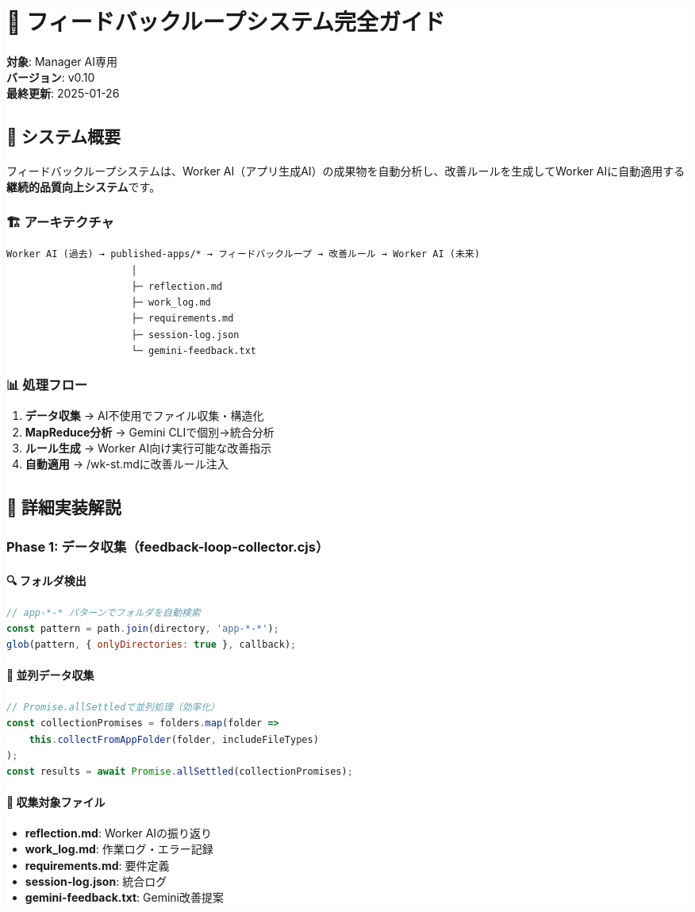 # 🔄 フィードバックループシステム完全ガイド

**対象**: Manager AI専用  
**バージョン**: v0.10  
**最終更新**: 2025-01-26

## 🎯 システム概要

フィードバックループシステムは、Worker AI（アプリ生成AI）の成果物を自動分析し、改善ルールを生成してWorker AIに自動適用する**継続的品質向上システム**です。

### 🏗️ アーキテクチャ

```
Worker AI (過去) → published-apps/* → フィードバックループ → 改善ルール → Worker AI (未来)
                      │
                      ├─ reflection.md
                      ├─ work_log.md  
                      ├─ requirements.md
                      ├─ session-log.json
                      └─ gemini-feedback.txt
```

### 📊 処理フロー

1. **データ収集** → AI不使用でファイル収集・構造化
2. **MapReduce分析** → Gemini CLIで個別→統合分析
3. **ルール生成** → Worker AI向け実行可能な改善指示
4. **自動適用** → /wk-st.mdに改善ルール注入

## 🔧 詳細実装解説

### Phase 1: データ収集（feedback-loop-collector.cjs）

#### 🔍 フォルダ検出
```javascript
// app-*-* パターンでフォルダを自動検索
const pattern = path.join(directory, 'app-*-*');
glob(pattern, { onlyDirectories: true }, callback);
```

#### 📂 並列データ収集
```javascript
// Promise.allSettledで並列処理（効率化）
const collectionPromises = folders.map(folder => 
    this.collectFromAppFolder(folder, includeFileTypes)
);
const results = await Promise.allSettled(collectionPromises);
```

#### 📝 収集対象ファイル
- **reflection.md**: Worker AIの振り返り
- **work_log.md**: 作業ログ・エラー記録
- **requirements.md**: 要件定義
- **session-log.json**: 統合ログ
- **gemini-feedback.txt**: Gemini改善提案
